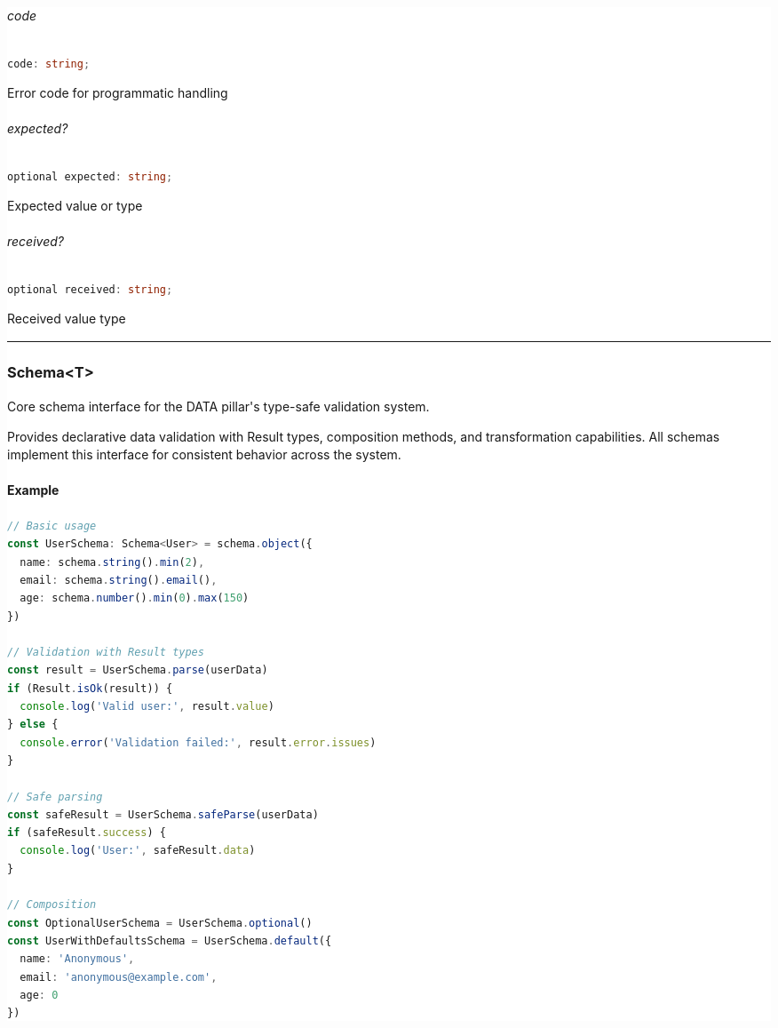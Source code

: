 ###### code

```ts
code: string;
```

Error code for programmatic handling

###### expected?

```ts
optional expected: string;
```

Expected value or type

###### received?

```ts
optional received: string;
```

Received value type

***

### Schema\<T\>

Core schema interface for the DATA pillar's type-safe validation system.

Provides declarative data validation with Result types, composition methods,
and transformation capabilities. All schemas implement this interface for
consistent behavior across the system.

#### Example

```typescript
// Basic usage
const UserSchema: Schema<User> = schema.object({
  name: schema.string().min(2),
  email: schema.string().email(),
  age: schema.number().min(0).max(150)
})

// Validation with Result types
const result = UserSchema.parse(userData)
if (Result.isOk(result)) {
  console.log('Valid user:', result.value)
} else {
  console.error('Validation failed:', result.error.issues)
}

// Safe parsing
const safeResult = UserSchema.safeParse(userData)
if (safeResult.success) {
  console.log('User:', safeResult.data)
}

// Composition
const OptionalUserSchema = UserSchema.optional()
const UserWithDefaultsSchema = UserSchema.default({
  name: 'Anonymous',
  email: 'anonymous@example.com',
  age: 0
})
```
